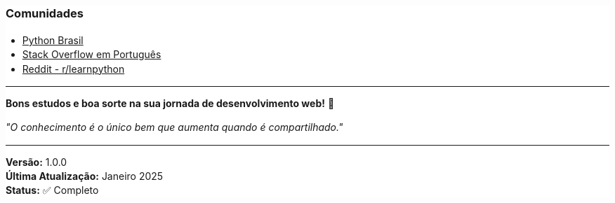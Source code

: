 ### Comunidades
- [Python Brasil](https://python.org.br/)
- [Stack Overflow em Português](https://pt.stackoverflow.com/)
- [Reddit - r/learnpython](https://www.reddit.com/r/learnpython/)

---

**Bons estudos e boa sorte na sua jornada de desenvolvimento web!** 🚀

*"O conhecimento é o único bem que aumenta quando é compartilhado."*

---

**Versão:** 1.0.0  
**Última Atualização:** Janeiro 2025  
**Status:** ✅ Completo